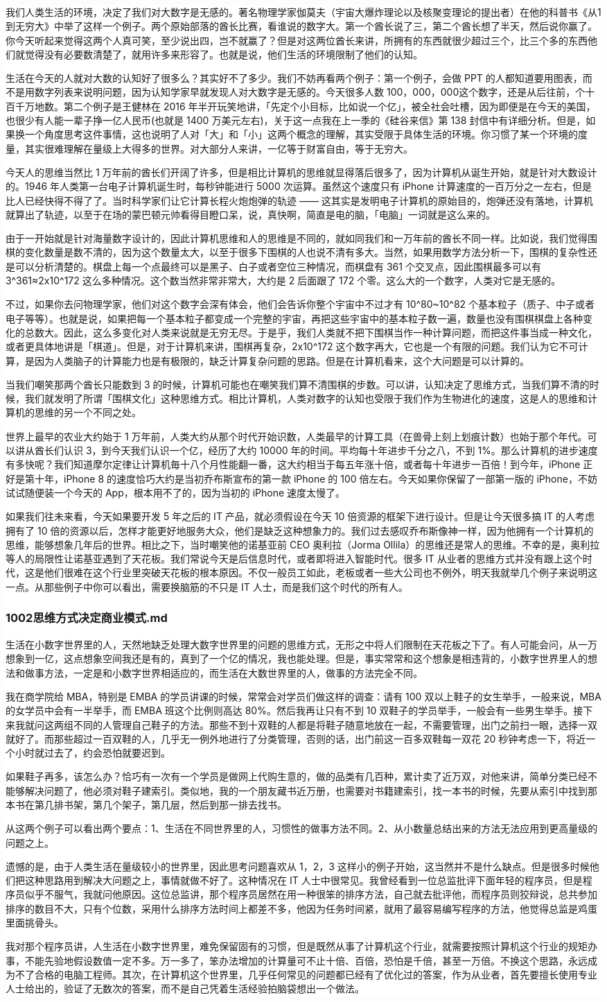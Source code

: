 我们人类生活的环境，决定了我们对大数字是无感的。著名物理学家伽莫夫（宇宙大爆炸理论以及核聚变理论的提出者）在他的科普书《从1到无穷大》中举了这样一个例子。两个原始部落的酋长比赛，看谁说的数字大。第一个酋长说了三，第二个酋长想了半天，然后说你赢了。你今天听起来觉得这两个人真可笑，至少说出四，岂不就赢了？但是对这两位酋长来讲，所拥有的东西就很少超过三个，比三个多的东西他们就觉得没有必要数清楚了，就用许多来形容了。也就是说，他们生活的环境限制了他们的认知。

生活在今天的人就对大数的认知好了很多么？其实好不了多少。我们不妨再看两个例子：第一个例子，会做 PPT 的人都知道要用图表，而不是用数字列表来说明问题，因为认知学家早就发现人对大数字是无感的。今天很多人数 100，000，000这个数字，还是从后往前，个十百千万地数。第二个例子是王健林在 2016 年半开玩笑地讲，「先定个小目标，比如说一个亿」，被全社会吐槽，因为即便是在今天的美国，也很少有人能一辈子挣一亿人民币(也就是 1400 万美元左右)，关于这一点我在上一季的《硅谷来信》第 138 封信中有详细分析。但是，如果换一个角度思考这件事情，这也说明了人对「大」和「小」这两个概念的理解，其实受限于具体生活的环境。你习惯了某一个环境的度量，其实很难理解在量级上大得多的世界。对大部分人来讲，一亿等于财富自由，等于无穷大。

今天人的思维当然比 1 万年前的酋长们开阔了许多，但是相比计算机的思维就显得落后很多了，因为计算机从诞生开始，就是针对大数设计的。1946 年人类第一台电子计算机诞生时，每秒钟能进行 5000 次运算。虽然这个速度只有 iPhone 计算速度的一百万分之一左右，但是比人已经快得不得了了。当时科学家们让它计算长程火炮炮弹的轨迹 —— 这其实是发明电子计算机的原始目的，炮弹还没有落地，计算机就算出了轨迹，以至于在场的蒙巴顿元帅看得目瞪口呆，说，真快啊，简直是电的脑，「电脑」一词就是这么来的。

由于一开始就是针对海量数字设计的，因此计算机思维和人的思维是不同的，就如同我们和一万年前的酋长不同一样。比如说，我们觉得围棋的变化数量是数不清的，因为这个数量太大，以至于很多下围棋的人也说不清有多大。当然，如果用数学方法分析一下，围棋的复杂性还是可以分析清楚的。棋盘上每一个点最终可以是黑子、白子或者空位三种情况，而棋盘有 361 个交叉点，因此围棋最多可以有 3^361≈2x10^172 这么多种情况。这个数当然非常非常大，大约是 2 后面跟了 172 个零。这么大的一个数字，人类对它是无感的。

不过，如果你去问物理学家，他们对这个数字会深有体会，他们会告诉你整个宇宙中不过才有 10^80~10^82 个基本粒子（质子、中子或者电子等等）。也就是说，如果把每一个基本粒子都变成一个完整的宇宙，再把这些宇宙中的基本粒子数一遍，数量也没有围棋棋盘上各种变化的总数大。因此，这么多变化对人类来说就是无穷无尽。于是乎，我们人类就不把下围棋当作一种计算问题，而把这件事当成一种文化，或者更具体地讲是「棋道」。但是，对于计算机来讲，围棋再复杂，2x10^172 这个数字再大，它也是一个有限的问题。我们认为它不可计算，是因为人类脑子的计算能力也是有极限的，缺乏计算复杂问题的思路。但是在计算机看来，这个大问题是可以计算的。

当我们嘲笑那两个酋长只能数到 3 的时候，计算机可能也在嘲笑我们算不清围棋的步数。可以讲，认知决定了思维方式，当我们算不清的时候，我们就发明了所谓「围棋文化」这种思维方式。相比计算机，人类对数字的认知也受限于我们作为生物进化的速度，这是人的思维和计算机的思维的另一个不同之处。

世界上最早的农业大约始于 1 万年前，人类大约从那个时代开始识数，人类最早的计算工具（在兽骨上刻上划痕计数）也始于那个年代。可以讲从酋长们认识 3，到今天我们认识一个亿，经历了大约 10000 年的时间。平均每十年进步千分之八，不到 1%。那么计算机的进步速度有多快呢？我们知道摩尔定律让计算机毎十八个月性能翻一番，这大约相当于每五年涨十倍，或者每十年进步一百倍！到今年，iPhone 正好是第十年，iPhone 8 的速度恰巧大约是当初乔布斯宣布的第一款 iPhone 的 100 倍左右。今天如果你保留了一部第一版的 iPhone，不妨试试随便装一个今天的 App，根本用不了的，因为当初的 iPhone 速度太慢了。

如果我们往未来看，今天如果要开发 5 年之后的 IT 产品，就必须假设在今天 10 倍资源的框架下进行设计。但是让今天很多搞 IT 的人考虑拥有了 10 倍的资源以后，怎样才能更好地服务大众，他们是缺乏这种想象力的。我们过去感叹乔布斯像神一样，因为他拥有一个计算机的思维，能够想象几年后的世界。相比之下，当时嘲笑他的诺基亚前 CEO 奥利拉（Jorma Ollila）的思维还是常人的思维。不幸的是，奥利拉等人的局限性让诺基亚遇到了天花板。我们常说今天是后信息时代，或者即将进入智能时代。很多 IT 从业者的思维方式并没有跟上这个时代，这是他们很难在这个行业里突破天花板的根本原因。不仅一般员工如此，老板或者一些大公司也不例外，明天我就举几个例子来说明这一点。从那些例子中你可以看出，需要换脑筋的不只是 IT 人士，而是我们这个时代的所有人。

### 1002思维方式决定商业模式.md

生活在小数字世界里的人，天然地缺乏处理大数字世界里的问题的思维方式，无形之中将人们限制在天花板之下了。有人可能会问，从一万想象到一亿，这点想象空间我还是有的，真到了一个亿的情况，我也能处理。但是，事实常常和这个想象是相违背的，小数字世界里人的想法和做事方法，一定是和小数字世界相适应的，而生活在大数世界里的人，做事的方法完全不同。

我在商学院给 MBA，特别是 EMBA 的学员讲课的时候，常常会对学员们做这样的调查：请有 100 双以上鞋子的女生举手，一般来说，MBA 的女学员中会有一半举手，而 EMBA 班这个比例则高达 80%。然后我再让只有不到 10 双鞋子的学员举手，一般会有一些男生举手。接下来我就问这两组不同的人管理自己鞋子的方法。那些不到十双鞋的人都是将鞋子随意地放在一起，不需要管理，出门之前扫一眼，选择一双就好了。而那些超过一百双鞋的人，几乎无一例外地进行了分类管理，否则的话，出门前这一百多双鞋每一双花 20 秒钟考虑一下，将近一个小时就过去了，约会恐怕就要迟到。

如果鞋子再多，该怎么办？恰巧有一次有一个学员是做网上代购生意的，做的品类有几百种，累计卖了近万双，对他来讲，简单分类已经不能够解决问题了，他必须对鞋子建索引。类似地，我的一个朋友藏书近万册，也需要对书籍建索引，找一本书的时候，先要从索引中找到那本书在第几排书架，第几个架子，第几层，然后到那一排去找书。

从这两个例子可以看出两个要点：1、生活在不同世界里的人，习惯性的做事方法不同。2、从小数量总结出来的方法无法应用到更高量级的问题之上。

遗憾的是，由于人类生活在量级较小的世界里，因此思考问题喜欢从 1，2，3 这样小的例子开始，这当然并不是什么缺点。但是很多时候他们把这种思路用到解决大问题之上，事情就做不好了。这种情况在 IT 人士中很常见。我曾经看到一位总监批评下面年轻的程序员，但是程序员似乎不服气，我就问他原因。这位总监讲，那个程序员居然在用一种很笨的排序方法，自己就去批评他，而程序员则狡辩说，总共参加排序的数目不大，只有个位数，采用什么排序方法时间上都差不多，他因为任务时间紧，就用了最容易编写程序的方法，他觉得总监是鸡蛋里面挑骨头。

我对那个程序员讲，人生活在小数字世界里，难免保留固有的习惯，但是既然从事了计算机这个行业，就需要按照计算机这个行业的规矩办事，不能先验地假设数值一定不多。万一多了，笨办法增加的计算量可不止十倍、百倍，恐怕是千倍，甚至一万倍。不换这个思路，永远成为不了合格的电脑工程师。其次，在计算机这个世界里，几乎任何常见的问题都已经有了优化过的答案，作为从业者，首先要擅长使用专业人士给出的，验证了无数次的答案，而不是自己凭着生活经验拍脑袋想出一个做法。
